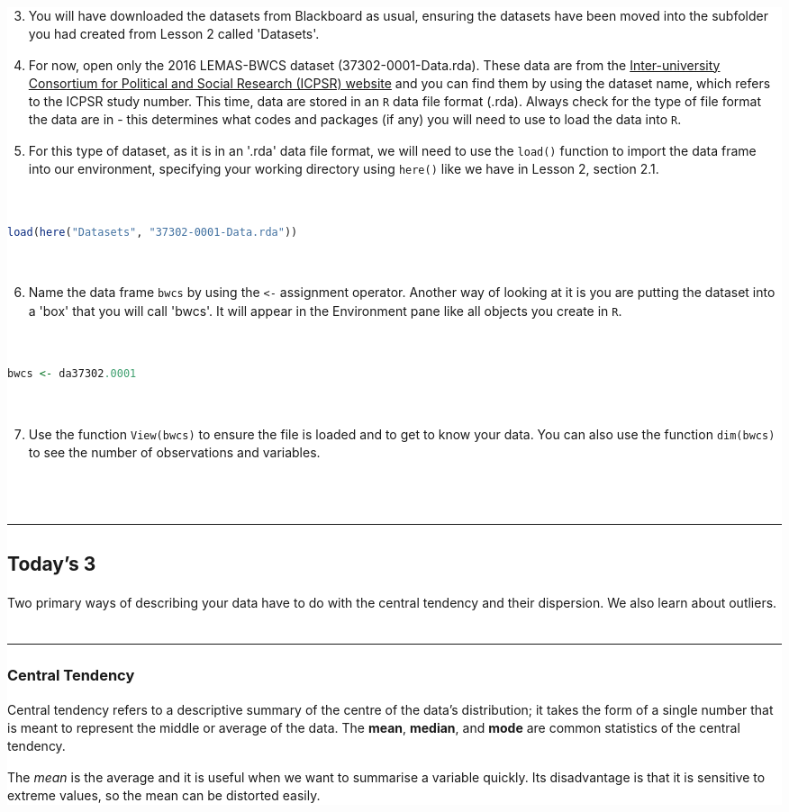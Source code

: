 3. You will have downloaded the datasets from Blackboard as usual, ensuring the datasets have been moved into the subfolder you had created from Lesson 2 called 'Datasets'. 

4. For now, open only the 2016 LEMAS-BWCS dataset (37302-0001-Data.rda). These data are from the [Inter-university Consortium for Political and Social Research (ICPSR) website](https://www.icpsr.umich.edu/web/pages/) and you can find them by using the dataset name, which refers to the ICPSR study number. This time, data are stored in an `R` data file format (.rda). Always check for the type of file format the data are in - this determines what codes and packages (if any) you will need to use to load the data into `R`.

5.	For this type of dataset, as it is in an '.rda' data file format, we will need to use the `load()` function to import the data frame into our environment, specifying your working directory using `here()` like we have in Lesson 2, section 2.1.
<br>


```r
load(here("Datasets", "37302-0001-Data.rda"))
```
<br>

6.	Name the data frame `bwcs` by using the `<-` assignment operator. Another way of looking at it is you are putting the dataset into a 'box' that you will call 'bwcs'. It will appear in the Environment pane like all objects you create in `R`.
<br>


```r
bwcs <- da37302.0001
```
<br>

7.	Use the function `View(bwcs)` to ensure the file is loaded and to get to know your data. You can also use the function `dim(bwcs)` to see the number of observations and variables.
<br>
<br>

---


## Today’s 3

Two primary ways of describing your data have to do with the central tendency and their dispersion. We also learn about outliers. 
<br>
<br>

---

### Central Tendency


Central tendency refers to a descriptive summary of the centre of the data’s distribution; it takes the form of a single number that is meant to represent the middle or average of the data. The **mean**, **median**, and **mode** are common statistics of the central tendency. 

The *mean* is the average and it is useful when we want to summarise a variable quickly. Its disadvantage is that it is sensitive to extreme values, so the mean can be distorted easily. 
